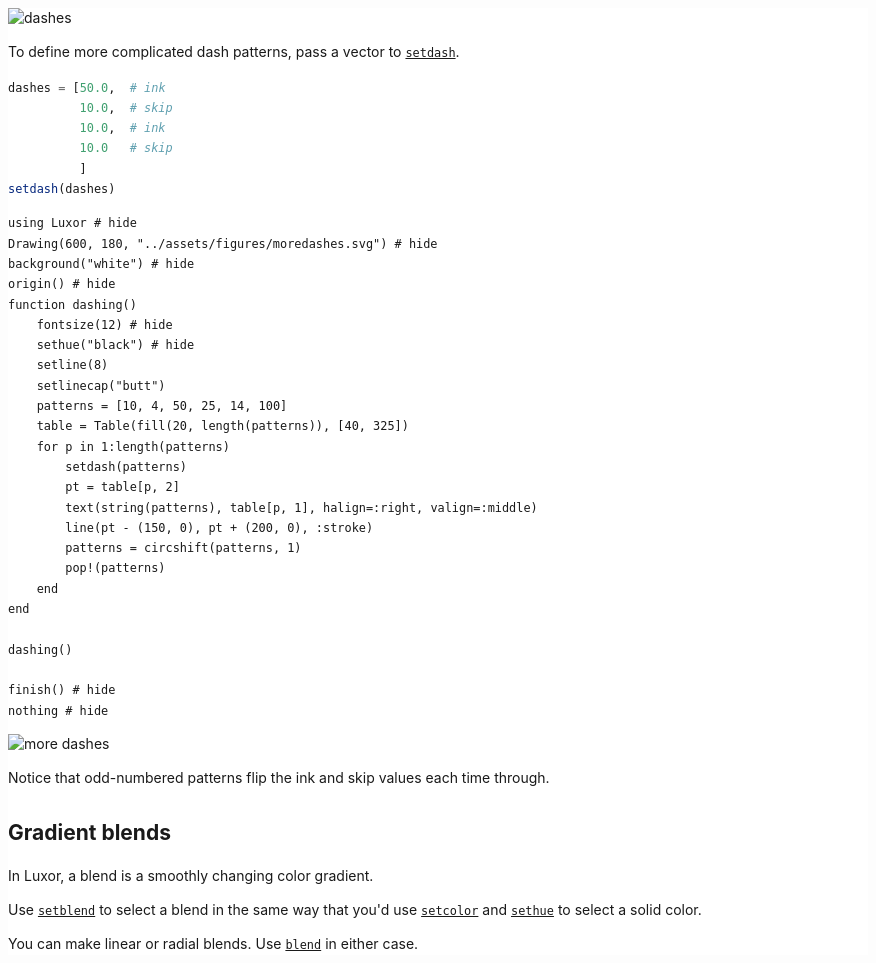 ![dashes](../assets/figures/dashes.png)

To define more complicated dash patterns, pass a vector to [`setdash`](@ref).

```julia
dashes = [50.0,  # ink
          10.0,  # skip
          10.0,  # ink
          10.0   # skip
          ]
setdash(dashes)
```

```@example
using Luxor # hide
Drawing(600, 180, "../assets/figures/moredashes.svg") # hide
background("white") # hide
origin() # hide
function dashing()
    fontsize(12) # hide
    sethue("black") # hide
    setline(8)
    setlinecap("butt")
    patterns = [10, 4, 50, 25, 14, 100]
    table = Table(fill(20, length(patterns)), [40, 325])
    for p in 1:length(patterns)
        setdash(patterns)
        pt = table[p, 2]
        text(string(patterns), table[p, 1], halign=:right, valign=:middle)        
        line(pt - (150, 0), pt + (200, 0), :stroke)
        patterns = circshift(patterns, 1)
        pop!(patterns)
    end
end

dashing()

finish() # hide
nothing # hide
```

![more dashes](../assets/figures/moredashes.svg)

Notice that odd-numbered patterns flip the ink and skip values each time through.

## Gradient blends

In Luxor, a blend is a smoothly changing color gradient.

Use [`setblend`](@ref) to select a blend in the same way
that you'd use [`setcolor`](@ref) and [`sethue`](@ref) to
select a solid color.

You can make linear or radial blends. Use [`blend`](@ref) in either case.
